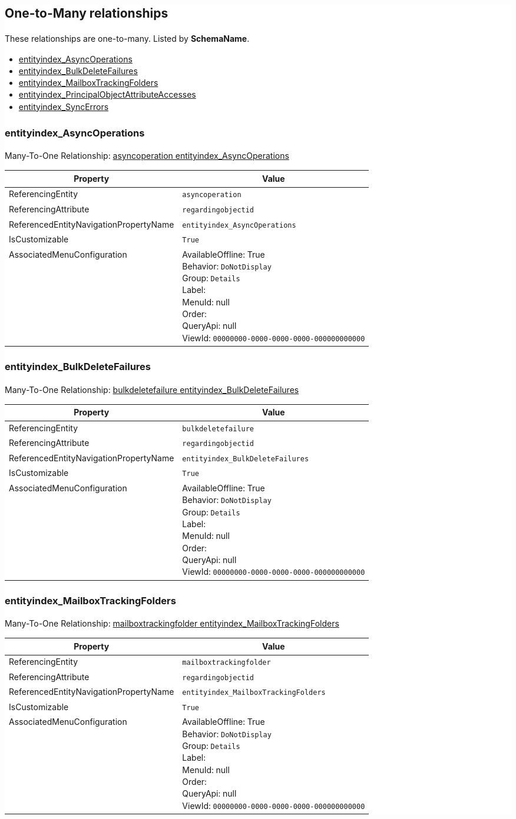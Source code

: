 ## One-to-Many relationships

These relationships are one-to-many. Listed by **SchemaName**.

- [entityindex_AsyncOperations](#BKMK_entityindex_AsyncOperations)
- [entityindex_BulkDeleteFailures](#BKMK_entityindex_BulkDeleteFailures)
- [entityindex_MailboxTrackingFolders](#BKMK_entityindex_MailboxTrackingFolders)
- [entityindex_PrincipalObjectAttributeAccesses](#BKMK_entityindex_PrincipalObjectAttributeAccesses)
- [entityindex_SyncErrors](#BKMK_entityindex_SyncErrors)

### <a name="BKMK_entityindex_AsyncOperations"></a> entityindex_AsyncOperations

Many-To-One Relationship: [asyncoperation entityindex_AsyncOperations](asyncoperation.md#BKMK_entityindex_AsyncOperations)

|Property|Value|
|---|---|
|ReferencingEntity|`asyncoperation`|
|ReferencingAttribute|`regardingobjectid`|
|ReferencedEntityNavigationPropertyName|`entityindex_AsyncOperations`|
|IsCustomizable|`True`|
|AssociatedMenuConfiguration|AvailableOffline: True<br />Behavior: `DoNotDisplay`<br />Group: `Details`<br />Label: <br />MenuId: null<br />Order: <br />QueryApi: null<br />ViewId: `00000000-0000-0000-0000-000000000000`|

### <a name="BKMK_entityindex_BulkDeleteFailures"></a> entityindex_BulkDeleteFailures

Many-To-One Relationship: [bulkdeletefailure entityindex_BulkDeleteFailures](bulkdeletefailure.md#BKMK_entityindex_BulkDeleteFailures)

|Property|Value|
|---|---|
|ReferencingEntity|`bulkdeletefailure`|
|ReferencingAttribute|`regardingobjectid`|
|ReferencedEntityNavigationPropertyName|`entityindex_BulkDeleteFailures`|
|IsCustomizable|`True`|
|AssociatedMenuConfiguration|AvailableOffline: True<br />Behavior: `DoNotDisplay`<br />Group: `Details`<br />Label: <br />MenuId: null<br />Order: <br />QueryApi: null<br />ViewId: `00000000-0000-0000-0000-000000000000`|

### <a name="BKMK_entityindex_MailboxTrackingFolders"></a> entityindex_MailboxTrackingFolders

Many-To-One Relationship: [mailboxtrackingfolder entityindex_MailboxTrackingFolders](mailboxtrackingfolder.md#BKMK_entityindex_MailboxTrackingFolders)

|Property|Value|
|---|---|
|ReferencingEntity|`mailboxtrackingfolder`|
|ReferencingAttribute|`regardingobjectid`|
|ReferencedEntityNavigationPropertyName|`entityindex_MailboxTrackingFolders`|
|IsCustomizable|`True`|
|AssociatedMenuConfiguration|AvailableOffline: True<br />Behavior: `DoNotDisplay`<br />Group: `Details`<br />Label: <br />MenuId: null<br />Order: <br />QueryApi: null<br />ViewId: `00000000-0000-0000-0000-000000000000`|
